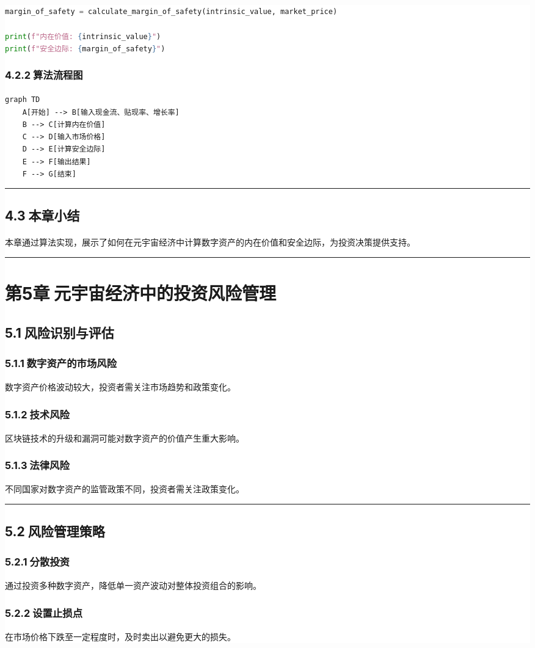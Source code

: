 ```python
margin_of_safety = calculate_margin_of_safety(intrinsic_value, market_price)

print(f"内在价值: {intrinsic_value}")
print(f"安全边际: {margin_of_safety}")
```

### 4.2.2 算法流程图
```mermaid
graph TD
    A[开始] --> B[输入现金流、贴现率、增长率]
    B --> C[计算内在价值]
    C --> D[输入市场价格]
    D --> E[计算安全边际]
    E --> F[输出结果]
    F --> G[结束]
```

---

## 4.3 本章小结
本章通过算法实现，展示了如何在元宇宙经济中计算数字资产的内在价值和安全边际，为投资决策提供支持。

---

# 第5章 元宇宙经济中的投资风险管理

## 5.1 风险识别与评估

### 5.1.1 数字资产的市场风险
数字资产价格波动较大，投资者需关注市场趋势和政策变化。

### 5.1.2 技术风险
区块链技术的升级和漏洞可能对数字资产的价值产生重大影响。

### 5.1.3 法律风险
不同国家对数字资产的监管政策不同，投资者需关注政策变化。

---

## 5.2 风险管理策略

### 5.2.1 分散投资
通过投资多种数字资产，降低单一资产波动对整体投资组合的影响。

### 5.2.2 设置止损点
在市场价格下跌至一定程度时，及时卖出以避免更大的损失。
